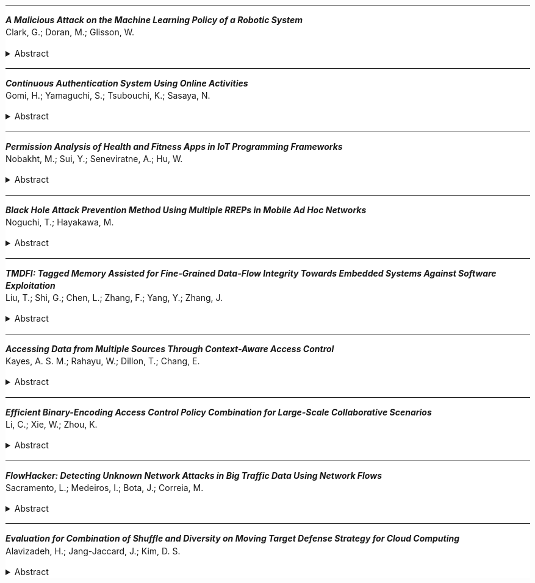***

**_A Malicious Attack on the Machine Learning Policy of a Robotic System_**  
Clark, G.; Doran, M.; Glisson, W.
<details><summary>Abstract</summary></details>

***

**_Continuous Authentication System Using Online Activities_**  
Gomi, H.; Yamaguchi, S.; Tsubouchi, K.; Sasaya, N.
<details><summary>Abstract</summary></details>

***

**_Permission Analysis of Health and Fitness Apps in IoT Programming Frameworks_**  
Nobakht, M.; Sui, Y.; Seneviratne, A.; Hu, W.
<details><summary>Abstract</summary></details>

***

**_Black Hole Attack Prevention Method Using Multiple RREPs in Mobile Ad Hoc Networks_**  
Noguchi, T.; Hayakawa, M.
<details><summary>Abstract</summary></details>

***

**_TMDFI: Tagged Memory Assisted for Fine-Grained Data-Flow Integrity Towards Embedded Systems Against Software Exploitation_**  
Liu, T.; Shi, G.; Chen, L.; Zhang, F.; Yang, Y.; Zhang, J.
<details><summary>Abstract</summary></details>

***

**_Accessing Data from Multiple Sources Through Context-Aware Access Control_**  
Kayes, A. S. M.; Rahayu, W.; Dillon, T.; Chang, E.
<details><summary>Abstract</summary></details>

***

**_Efficient Binary-Encoding Access Control Policy Combination for Large-Scale Collaborative Scenarios_**  
Li, C.; Xie, W.; Zhou, K.
<details><summary>Abstract</summary></details>

***

**_FlowHacker: Detecting Unknown Network Attacks in Big Traffic Data Using Network Flows_**  
Sacramento, L.; Medeiros, I.; Bota, J.; Correia, M.
<details><summary>Abstract</summary></details>

***

**_Evaluation for Combination of Shuffle and Diversity on Moving Target Defense Strategy for Cloud Computing_**  
Alavizadeh, H.; Jang-Jaccard, J.; Kim, D. S.
<details><summary>Abstract</summary></details>

